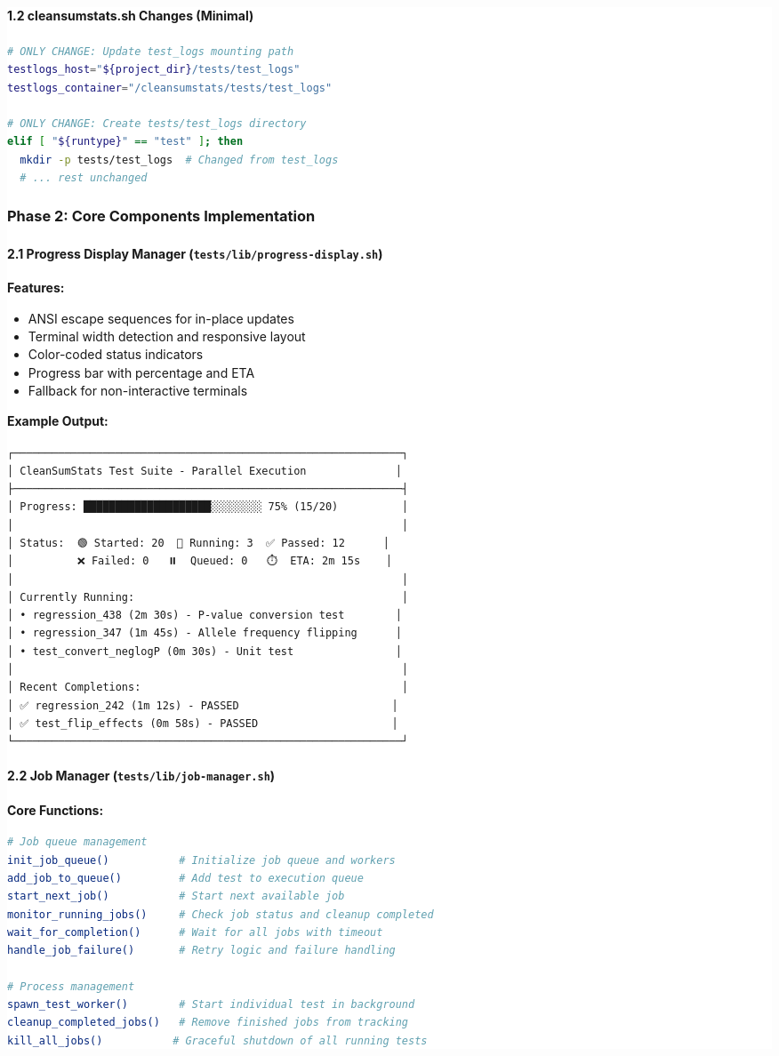 #### 1.2 cleansumstats.sh Changes (Minimal)
```bash
# ONLY CHANGE: Update test_logs mounting path
testlogs_host="${project_dir}/tests/test_logs"
testlogs_container="/cleansumstats/tests/test_logs"

# ONLY CHANGE: Create tests/test_logs directory
elif [ "${runtype}" == "test" ]; then
  mkdir -p tests/test_logs  # Changed from test_logs
  # ... rest unchanged
```

### Phase 2: Core Components Implementation

#### 2.1 Progress Display Manager (`tests/lib/progress-display.sh`)

**Features:**
- ANSI escape sequences for in-place updates
- Terminal width detection and responsive layout
- Color-coded status indicators
- Progress bar with percentage and ETA
- Fallback for non-interactive terminals

**Example Output:**
```
┌─────────────────────────────────────────────────────────────┐
│ CleanSumStats Test Suite - Parallel Execution              │
├─────────────────────────────────────────────────────────────┤
│ Progress: ████████████████████░░░░░░░░ 75% (15/20)          │
│                                                             │
│ Status:  🟢 Started: 20  🔵 Running: 3  ✅ Passed: 12      │
│          ❌ Failed: 0   ⏸️  Queued: 0   ⏱️  ETA: 2m 15s    │
│                                                             │
│ Currently Running:                                          │
│ • regression_438 (2m 30s) - P-value conversion test        │
│ • regression_347 (1m 45s) - Allele frequency flipping      │
│ • test_convert_neglogP (0m 30s) - Unit test                │
│                                                             │
│ Recent Completions:                                         │
│ ✅ regression_242 (1m 12s) - PASSED                        │
│ ✅ test_flip_effects (0m 58s) - PASSED                     │
└─────────────────────────────────────────────────────────────┘
```

#### 2.2 Job Manager (`tests/lib/job-manager.sh`)

**Core Functions:**
```bash
# Job queue management
init_job_queue()           # Initialize job queue and workers
add_job_to_queue()         # Add test to execution queue
start_next_job()           # Start next available job
monitor_running_jobs()     # Check job status and cleanup completed
wait_for_completion()      # Wait for all jobs with timeout
handle_job_failure()       # Retry logic and failure handling

# Process management
spawn_test_worker()        # Start individual test in background
cleanup_completed_jobs()   # Remove finished jobs from tracking
kill_all_jobs()           # Graceful shutdown of all running tests
```
